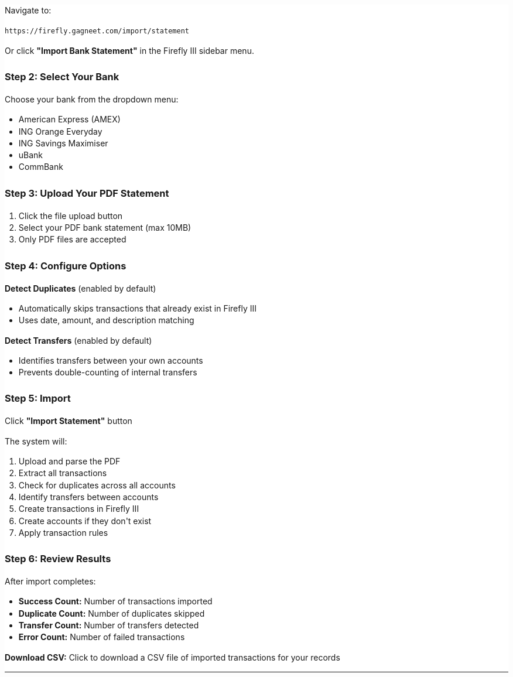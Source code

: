Navigate to:
```
https://firefly.gagneet.com/import/statement
```

Or click **"Import Bank Statement"** in the Firefly III sidebar menu.

### Step 2: Select Your Bank

Choose your bank from the dropdown menu:
- American Express (AMEX)
- ING Orange Everyday
- ING Savings Maximiser
- uBank
- CommBank

### Step 3: Upload Your PDF Statement

1. Click the file upload button
2. Select your PDF bank statement (max 10MB)
3. Only PDF files are accepted

### Step 4: Configure Options

**Detect Duplicates** (enabled by default)
- Automatically skips transactions that already exist in Firefly III
- Uses date, amount, and description matching

**Detect Transfers** (enabled by default)
- Identifies transfers between your own accounts
- Prevents double-counting of internal transfers

### Step 5: Import

Click **"Import Statement"** button

The system will:
1. Upload and parse the PDF
2. Extract all transactions
3. Check for duplicates across all accounts
4. Identify transfers between accounts
5. Create transactions in Firefly III
6. Create accounts if they don't exist
7. Apply transaction rules

### Step 6: Review Results

After import completes:
- **Success Count:** Number of transactions imported
- **Duplicate Count:** Number of duplicates skipped
- **Transfer Count:** Number of transfers detected
- **Error Count:** Number of failed transactions

**Download CSV:** Click to download a CSV file of imported transactions for your records

---